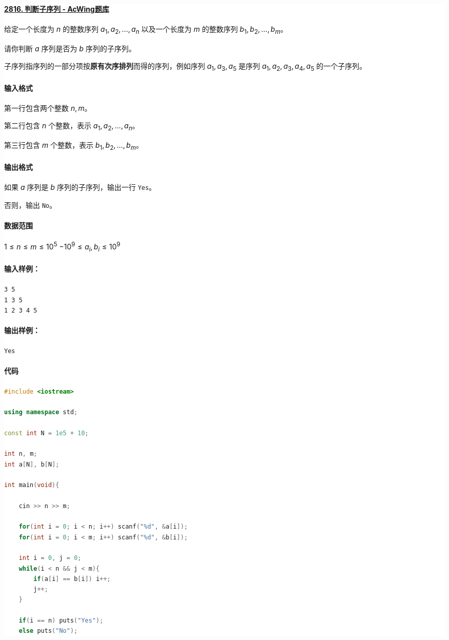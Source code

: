 
#### [2816. 判断子序列 - AcWing题库](https://www.acwing.com/problem/content/2818/)

给定一个长度为 $n$ 的整数序列 $a_1,a_2,\dots,a_n$ 以及一个长度为 $m$ 的整数序列 $b_1,b_2,\dots,b_m$。

请你判断 $a$ 序列是否为 $b$ 序列的子序列。

子序列指序列的一部分项按**原有次序排列**而得的序列，例如序列 ${a_1,a_3,a_5}$ 是序列 ${a_1,a_2,a_3,a_4,a_5}$ 的一个子序列。

#### 输入格式

第一行包含两个整数 $n,m$。

第二行包含 $n$ 个整数，表示 $a_1,a_2,\dots,a_n$。

第三行包含 $m$ 个整数，表示 $b_1,b_2,\dots,b_m$。

#### 输出格式

如果 $a$ 序列是 $b$ 序列的子序列，输出一行 `Yes`。

否则，输出 `No`。

#### 数据范围

$1≤n≤m≤10^5$
$−10^9≤a_i,b_i≤10^9$

#### 输入样例：

```
3 5
1 3 5
1 2 3 4 5
```

#### 输出样例：

```
Yes
```

#### 代码

```cpp
#include <iostream>

using namespace std;

const int N = 1e5 + 10;

int n, m;
int a[N], b[N];

int main(void){

    cin >> n >> m;

    for(int i = 0; i < n; i++) scanf("%d", &a[i]);
    for(int i = 0; i < m; i++) scanf("%d", &b[i]);

    int i = 0, j = 0;
    while(i < n && j < m){
        if(a[i] == b[i]) i++;
        j++;
    }

    if(i == n) puts("Yes");
    else puts("No");
```